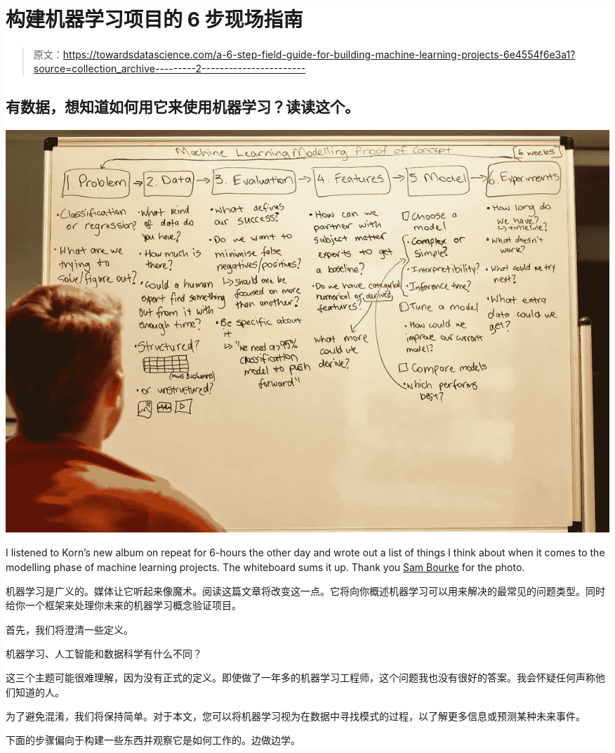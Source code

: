 # 构建机器学习项目的 6 步现场指南

> 原文：<https://towardsdatascience.com/a-6-step-field-guide-for-building-machine-learning-projects-6e4554f6e3a1?source=collection_archive---------2----------------------->

## 有数据，想知道如何用它来使用机器学习？读读这个。

![](img/512bab54fb8843c44a06f81e9c6f2e02.png)

I listened to Korn’s new album on repeat for 6-hours the other day and wrote out a list of things I think about when it comes to the modelling phase of machine learning projects. The whiteboard sums it up. Thank you [Sam Bourke](https://www.instagram.com/sambourke_photography) for the photo.

机器学习是广义的。媒体让它听起来像魔术。阅读这篇文章将改变这一点。它将向你概述机器学习可以用来解决的最常见的问题类型。同时给你一个框架来处理你未来的机器学习概念验证项目。

首先，我们将澄清一些定义。

机器学习、人工智能和数据科学有什么不同？

这三个主题可能很难理解，因为没有正式的定义。即使做了一年多的机器学习工程师，这个问题我也没有很好的答案。我会怀疑任何声称他们知道的人。

为了避免混淆，我们将保持简单。对于本文，您可以将机器学习视为在数据中寻找模式的过程，以了解更多信息或预测某种未来事件。

下面的步骤偏向于构建一些东西并观察它是如何工作的。边做边学。
